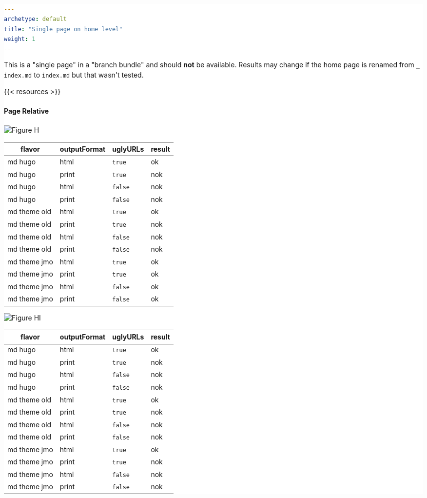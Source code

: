 ```yaml
---
archetype: default
title: "Single page on home level"
weight: 1
---
```


This is a "single page" in a "branch bundle" and should **not** be available. Results may change if the home page is renamed from `_index.md` to `index.md` but that wasn't tested.

{{< resources >}}

#### Page Relative

![Figure H](../h.png "H")

| flavor       | outputFormat | uglyURLs | result |
|--------------|--------------|----------|--------|
| md hugo      | html         | `true`   | ok     |
| md hugo      | print        | `true`   | nok    |
| md hugo      | html         | `false`  | nok    |
| md hugo      | print        | `false`  | nok    |
| md theme old | html         | `true`   | ok     |
| md theme old | print        | `true`   | nok    |
| md theme old | html         | `false`  | nok    |
| md theme old | print        | `false`  | nok    |
| md theme jmo | html         | `true`   | ok     |
| md theme jmo | print        | `true`   | ok     |
| md theme jmo | html         | `false`  | ok     |
| md theme jmo | print        | `false`  | ok     |

![Figure HI](../img/hi.png "HI")

| flavor       | outputFormat | uglyURLs | result |
|--------------|--------------|----------|--------|
| md hugo      | html         | `true`   | ok     |
| md hugo      | print        | `true`   | nok    |
| md hugo      | html         | `false`  | nok    |
| md hugo      | print        | `false`  | nok    |
| md theme old | html         | `true`   | ok     |
| md theme old | print        | `true`   | nok    |
| md theme old | html         | `false`  | nok    |
| md theme old | print        | `false`  | nok    |
| md theme jmo | html         | `true`   | ok     |
| md theme jmo | print        | `true`   | nok    |
| md theme jmo | html         | `false`  | nok    |
| md theme jmo | print        | `false`  | nok    |
